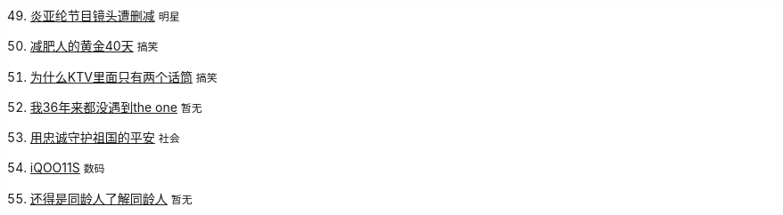 49. [炎亚纶节目镜头遭删减](https://m.weibo.cn/search?containerid=100103type%3D1%26t%3D10%26q%3D%23%E7%82%8E%E4%BA%9A%E7%BA%B6%E8%8A%82%E7%9B%AE%E9%95%9C%E5%A4%B4%E9%81%AD%E5%88%A0%E5%87%8F%23&stream_entry_id=31&isnewpage=1&extparam=seat%3D1%26pos%3D47%26realpos%3D47%26dgr%3D0%26lcate%3D5001%26stream_entry_id%3D31%26flag%3D0%26band_rank%3D47%26c_type%3D31%26q%3D%2523%25E7%2582%258E%25E4%25BA%259A%25E7%25BA%25B6%25E8%258A%2582%25E7%259B%25AE%25E9%2595%259C%25E5%25A4%25B4%25E9%2581%25AD%25E5%2588%25A0%25E5%2587%258F%2523%26cate%3D5001%26filter_type%3Drealtimehot%26display_time%3D1688459398%26pre_seqid%3D168845939818306417229&luicode=10000011&lfid=106003type%3D25%26t%3D3%26disable_hot%3D1%26filter_type%3Drealtimehot) `明星` 

50. [减肥人的黄金40天](https://m.weibo.cn/search?containerid=100103type%3D1%26t%3D10%26q%3D%23%E5%87%8F%E8%82%A5%E4%BA%BA%E7%9A%84%E9%BB%84%E9%87%9140%E5%A4%A9%23&stream_entry_id=31&isnewpage=1&extparam=seat%3D1%26pos%3D48%26realpos%3D48%26dgr%3D0%26lcate%3D5001%26stream_entry_id%3D31%26flag%3D0%26band_rank%3D48%26c_type%3D31%26q%3D%2523%25E5%2587%258F%25E8%2582%25A5%25E4%25BA%25BA%25E7%259A%2584%25E9%25BB%2584%25E9%2587%259140%25E5%25A4%25A9%2523%26cate%3D5001%26filter_type%3Drealtimehot%26display_time%3D1688459398%26pre_seqid%3D168845939818306417229&luicode=10000011&lfid=106003type%3D25%26t%3D3%26disable_hot%3D1%26filter_type%3Drealtimehot) `搞笑` 

51. [为什么KTV里面只有两个话筒](https://m.weibo.cn/search?containerid=100103type%3D1%26t%3D10%26q%3D%23%E4%B8%BA%E4%BB%80%E4%B9%88KTV%E9%87%8C%E9%9D%A2%E5%8F%AA%E6%9C%89%E4%B8%A4%E4%B8%AA%E8%AF%9D%E7%AD%92%23&stream_entry_id=31&isnewpage=1&extparam=seat%3D1%26pos%3D49%26realpos%3D49%26dgr%3D0%26lcate%3D5001%26stream_entry_id%3D31%26flag%3D0%26band_rank%3D49%26c_type%3D31%26q%3D%2523%25E4%25B8%25BA%25E4%25BB%2580%25E4%25B9%2588KTV%25E9%2587%258C%25E9%259D%25A2%25E5%258F%25AA%25E6%259C%2589%25E4%25B8%25A4%25E4%25B8%25AA%25E8%25AF%259D%25E7%25AD%2592%2523%26cate%3D5001%26filter_type%3Drealtimehot%26display_time%3D1688459398%26pre_seqid%3D168845939818306417229&luicode=10000011&lfid=106003type%3D25%26t%3D3%26disable_hot%3D1%26filter_type%3Drealtimehot) `搞笑` 

52. [我36年来都没遇到the one](https://m.weibo.cn/search?containerid=100103type%3D1%26t%3D10%26q%3D%E6%88%9136%E5%B9%B4%E6%9D%A5%E9%83%BD%E6%B2%A1%E9%81%87%E5%88%B0the+one&stream_entry_id=31&isnewpage=1&extparam=seat%3D1%26pos%3D50%26realpos%3D50%26dgr%3D0%26lcate%3D5001%26stream_entry_id%3D31%26flag%3D1%26band_rank%3D50%26c_type%3D31%26q%3D%25E6%2588%259136%25E5%25B9%25B4%25E6%259D%25A5%25E9%2583%25BD%25E6%25B2%25A1%25E9%2581%2587%25E5%2588%25B0the%2520one%26cate%3D5001%26filter_type%3Drealtimehot%26display_time%3D1688459398%26pre_seqid%3D168845939818306417229&luicode=10000011&lfid=106003type%3D25%26t%3D3%26disable_hot%3D1%26filter_type%3Drealtimehot) `暂无` 

53. [用忠诚守护祖国的平安](https://m.weibo.cn/search?containerid=100103type%3D1%26t%3D10%26q%3D%23%E7%94%A8%E5%BF%A0%E8%AF%9A%E5%AE%88%E6%8A%A4%E7%A5%96%E5%9B%BD%E7%9A%84%E5%B9%B3%E5%AE%89%23&stream_entry_id=51&isnewpage=1&extparam=seat%3D1%26pos%3D0%26dgr%3D0%26c_type%3D51%26filter_type%3Drealtimehot%26cate%3D10103%26stream_entry_id%3D51%26display_time%3D1688459354%26pre_seqid%3D16884593549790179793&luicode=10000011&lfid=106003type%3D25%26t%3D3%26disable_hot%3D1%26filter_type%3Drealtimehot) `社会` 

54. [iQOO11S](https://m.weibo.cn/search?containerid=100103type%3D1%26t%3D10%26q%3D%23iQOO11S%23&stream_entry_id=31&isnewpage=1&extparam=seat%3D1%26pos%3D3%26dgr%3D0%26c_type%3D31%26band_rank%3D4%26cate%3D5001%26filter_type%3Drealtimehot%26lcate%3D5001%26is_ad_pos%3D1%26adid%3D195272%26q%3D%2523iQOO11S%2523%26topic_ad%3D1%26stream_entry_id%3D31%26display_time%3D1688459354%26pre_seqid%3D16884593549790179793&luicode=10000011&lfid=106003type%3D25%26t%3D3%26disable_hot%3D1%26filter_type%3Drealtimehot) `数码` 

55. [还得是同龄人了解同龄人](https://m.weibo.cn/search?containerid=100103type%3D1%26t%3D10%26q%3D%E8%BF%98%E5%BE%97%E6%98%AF%E5%90%8C%E9%BE%84%E4%BA%BA%E4%BA%86%E8%A7%A3%E5%90%8C%E9%BE%84%E4%BA%BA&stream_entry_id=31&isnewpage=1&extparam=seat%3D1%26pos%3D50%26dgr%3D0%26c_type%3D31%26filter_type%3Drealtimehot%26band_rank%3D50%26cate%3D5001%26stream_entry_id%3D31%26flag%3D1%26lcate%3D5001%26q%3D%25E8%25BF%2598%25E5%25BE%2597%25E6%2598%25AF%25E5%2590%258C%25E9%25BE%2584%25E4%25BA%25BA%25E4%25BA%2586%25E8%25A7%25A3%25E5%2590%258C%25E9%25BE%2584%25E4%25BA%25BA%26realpos%3D50%26display_time%3D1688459354%26pre_seqid%3D16884593549790179793&luicode=10000011&lfid=106003type%3D25%26t%3D3%26disable_hot%3D1%26filter_type%3Drealtimehot) `暂无` 
